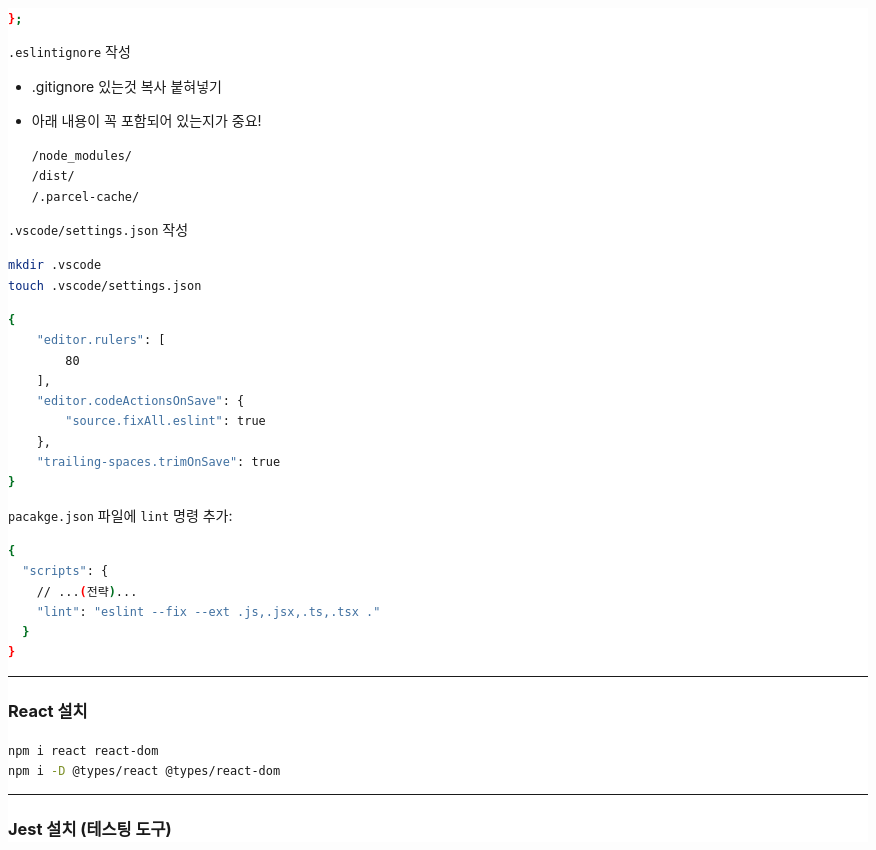 ```bash
};
```

`.eslintignore` 작성

- .gitignore 있는것 복사 붙혀넣기
- 아래 내용이 꼭 포함되어 있는지가 중요!

  ```bash
  /node_modules/
  /dist/
  /.parcel-cache/
  ```

`.vscode/settings.json` 작성

```bash
mkdir .vscode
touch .vscode/settings.json
```

```bash
{
    "editor.rulers": [
        80
    ],
    "editor.codeActionsOnSave": {
        "source.fixAll.eslint": true
    },
    "trailing-spaces.trimOnSave": true
}
```

`pacakge.json` 파일에 `lint` 명령 추가:

```bash
{
  "scripts": {
    // ...(전략)...
    "lint": "eslint --fix --ext .js,.jsx,.ts,.tsx ."
  }
}
```

---

### React 설치

```bash
npm i react react-dom
npm i -D @types/react @types/react-dom
```

---

### Jest 설치 (테스팅 도구)

